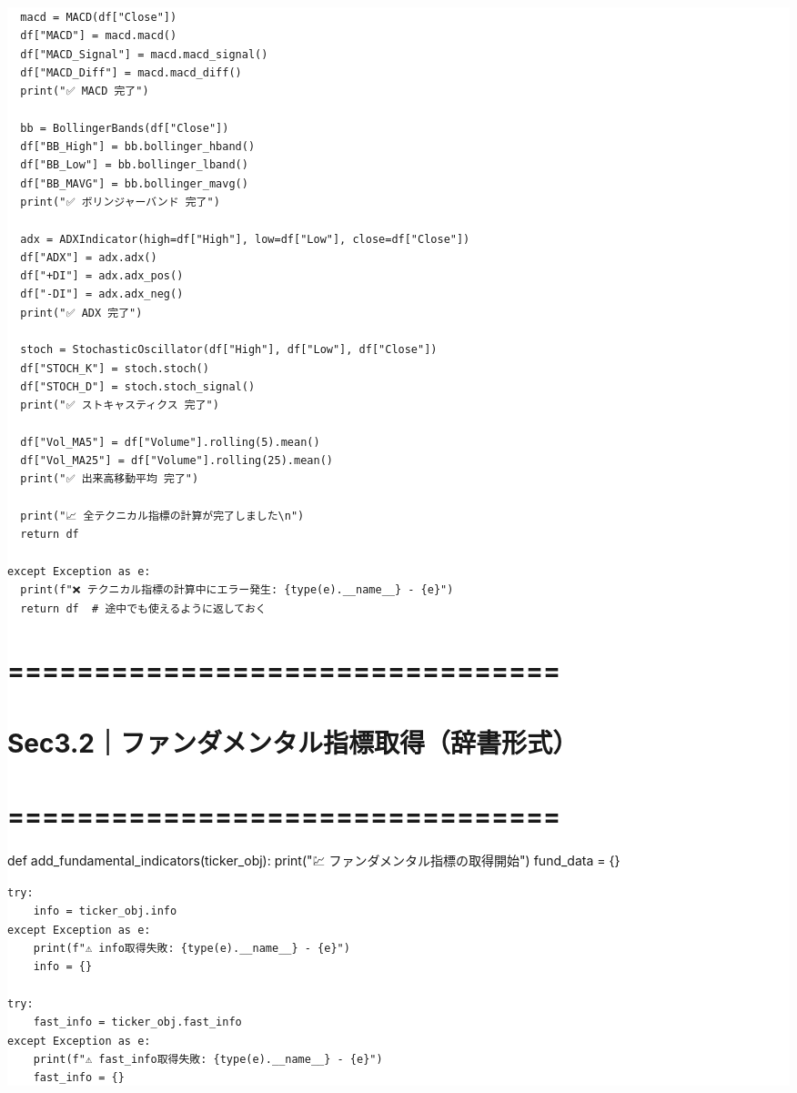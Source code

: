       macd = MACD(df["Close"])
      df["MACD"] = macd.macd()
      df["MACD_Signal"] = macd.macd_signal()
      df["MACD_Diff"] = macd.macd_diff()
      print("✅ MACD 完了")

      bb = BollingerBands(df["Close"])
      df["BB_High"] = bb.bollinger_hband()
      df["BB_Low"] = bb.bollinger_lband()
      df["BB_MAVG"] = bb.bollinger_mavg()
      print("✅ ボリンジャーバンド 完了")

      adx = ADXIndicator(high=df["High"], low=df["Low"], close=df["Close"])
      df["ADX"] = adx.adx()
      df["+DI"] = adx.adx_pos()
      df["-DI"] = adx.adx_neg()
      print("✅ ADX 完了")

      stoch = StochasticOscillator(df["High"], df["Low"], df["Close"])
      df["STOCH_K"] = stoch.stoch()
      df["STOCH_D"] = stoch.stoch_signal()
      print("✅ ストキャスティクス 完了")

      df["Vol_MA5"] = df["Volume"].rolling(5).mean()
      df["Vol_MA25"] = df["Volume"].rolling(25).mean()
      print("✅ 出来高移動平均 完了")

      print("📈 全テクニカル指標の計算が完了しました\n")
      return df

    except Exception as e:
      print(f"❌ テクニカル指標の計算中にエラー発生: {type(e).__name__} - {e}")
      return df  # 途中でも使えるように返しておく

# ================================
# Sec3.2｜ファンダメンタル指標取得（辞書形式）
# ================================
def add_fundamental_indicators(ticker_obj):
    print("💹 ファンダメンタル指標の取得開始")
    fund_data = {}

    try:
        info = ticker_obj.info
    except Exception as e:
        print(f"⚠️ info取得失敗: {type(e).__name__} - {e}")
        info = {}

    try:
        fast_info = ticker_obj.fast_info
    except Exception as e:
        print(f"⚠️ fast_info取得失敗: {type(e).__name__} - {e}")
        fast_info = {}
